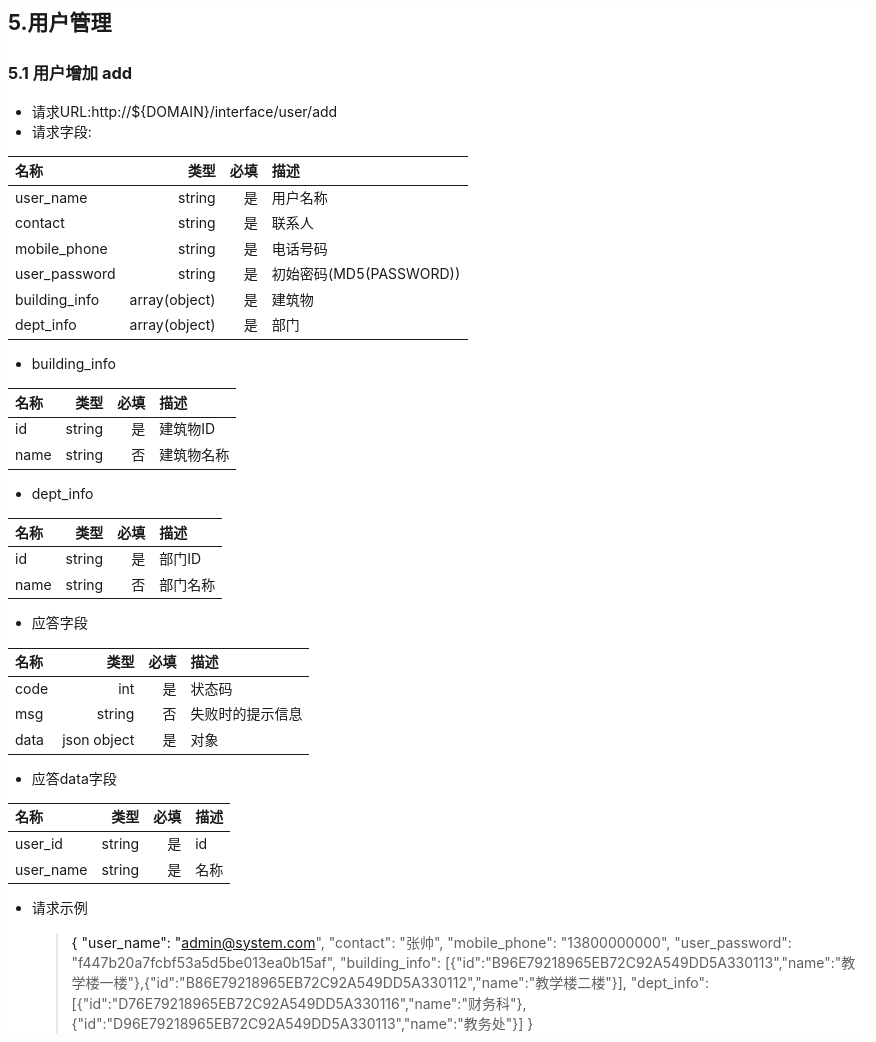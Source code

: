 ## 5.用户管理 <a name="user_manage"/>
### 5.1 用户增加 add <a name="user_add"/>
* 请求URL:http://${DOMAIN}/interface/user/add
* 请求字段:

| 名称  | 类型 | 必填 | 描述 |
| :--------| ----:| ----:| :--- |
| user_name | string | 是 | 用户名称 |
| contact | string | 是 | 联系人 |
| mobile_phone | string | 是 | 电话号码 |
| user_password | string | 是 | 初始密码(MD5(PASSWORD)) |
| building_info | array(object) | 是 | 建筑物 |
| dept_info | array(object) | 是 | 部门 |

* building_info

| 名称  | 类型 | 必填 | 描述 |
| :--------| ----:| ----:| :--- |
| id |  string| 是 | 建筑物ID |
| name |  string  | 否 | 建筑物名称  |

* dept_info 

| 名称  | 类型 | 必填 | 描述 |
| :--------| ----:| ----:| :--- |
| id |  string| 是 | 部门ID |
| name |  string  | 否 | 部门名称  |

* 应答字段

| 名称  | 类型 | 必填 | 描述 |
| :--------| ----:| ----:| :--- |
| code |  int  | 是 | 状态码 |
| msg |  string  | 否 | 失败时的提示信息 |
| data |  json object  | 是 | 对象 |

* 应答data字段

| 名称  | 类型 | 必填 | 描述 |
| :--------| ----:| ----:| :--- |
| user_id |  string  | 是 | id |
| user_name |  string  | 是 | 名称 |

* 请求示例
   >{
	   "user_name": "admin@system.com",
	   "contact": "张帅",
	   "mobile_phone": "13800000000",
	   "user_password": "f447b20a7fcbf53a5d5be013ea0b15af",
	   "building_info": [{"id":"B96E79218965EB72C92A549DD5A330113","name":"教学楼一楼"},{"id":"B86E79218965EB72C92A549DD5A330112","name":"教学楼二楼"}],
	   "dept_info": [{"id":"D76E79218965EB72C92A549DD5A330116","name":"财务科"}, {"id":"D96E79218965EB72C92A549DD5A330113","name":"教务处"}]
	}

